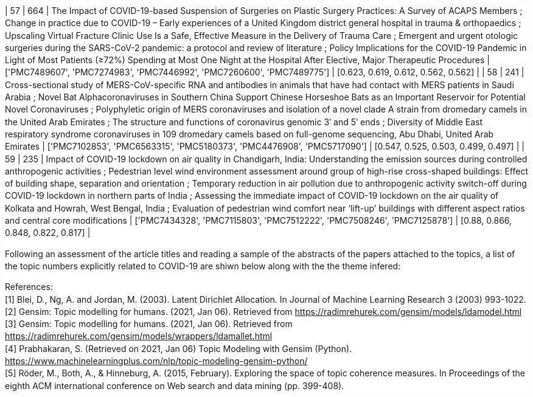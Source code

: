 |                 57 |                   664 | The Impact of COVID-19-based Suspension of Surgeries on Plastic Surgery Practices: A Survey of ACAPS Members ; Change in practice due to COVID-19 – Early experiences of a United Kingdom district general hospital in trauma & orthopaedics ; Upscaling Virtual Fracture Clinic Use Is a Safe, Effective Measure in the Delivery of Trauma Care ; Emergent and urgent otologic surgeries during the SARS-CoV-2 pandemic: a protocol and review of literature ; Policy Implications for the COVID-19 Pandemic in Light of Most Patients (≥72%) Spending at Most One Night at the Hospital After Elective, Major Therapeutic Procedures                                                                                          | ['PMC7489607', 'PMC7274983', 'PMC7446992', 'PMC7260600', 'PMC7489775'] | [0.623, 0.619, 0.612, 0.562, 0.562] |
|                 58 |                   241 | Cross-sectional study of MERS-CoV-specific RNA and antibodies in animals that have had contact with MERS patients in Saudi Arabia ; Novel Bat Alphacoronaviruses in Southern China Support Chinese Horseshoe Bats as an Important Reservoir for Potential Novel Coronaviruses ; Polyphyletic origin of MERS coronaviruses and isolation of a novel clade A strain from dromedary camels in the United Arab Emirates ; The structure and functions of coronavirus genomic 3′ and 5′ ends ; Diversity of Middle East respiratory syndrome coronaviruses in 109 dromedary camels based on full-genome sequencing, Abu Dhabi, United Arab Emirates                                                                                  | ['PMC7102853', 'PMC6563315', 'PMC5180373', 'PMC4476908', 'PMC5717090'] | [0.547, 0.525, 0.503, 0.499, 0.497] |
|                 59 |                   235 | Impact of COVID-19 lockdown on air quality in Chandigarh, India: Understanding the emission sources during controlled anthropogenic activities ; Pedestrian level wind environment assessment around group of high-rise cross-shaped buildings: Effect of building shape, separation and orientation ; Temporary reduction in air pollution due to anthropogenic activity switch-off during COVID-19 lockdown in northern parts of India ; Assessing the immediate impact of COVID-19 lockdown on the air quality of Kolkata and Howrah, West Bengal, India ; Evaluation of pedestrian wind comfort near ‘lift-up’ buildings with different aspect ratios and central core modifications                                        | ['PMC7434328', 'PMC7115803', 'PMC7512222', 'PMC7508246', 'PMC7125878'] | [0.88, 0.866, 0.848, 0.822, 0.817]  |

Following an assessment of the article titles and reading a sample of the abstracts of the papers attached to the topics, a list of the topic numbers explicitly related to COVID-19 are shiwn below along with the the theme infered:



References:<br>
[1] Blei, D., Ng, A. and Jordan, M. (2003). Latent Dirichlet Allocation. In Journal of Machine Learning Research 3 (2003) 993-1022.<br>
[2] Gensim: Topic modelling for humans. (2021, Jan 06). Retrieved from https://radimrehurek.com/gensim/models/ldamodel.html <br>
[3] Gensim: Topic modelling for humans. (2021, Jan 06). Retrieved from https://radimrehurek.com/gensim/models/wrappers/ldamallet.html <br>
[4] Prabhakaran, S. (Retrieved on 2021, Jan 06) Topic Modeling with Gensim (Python). https://www.machinelearningplus.com/nlp/topic-modeling-gensim-python/ <br>
[5] Röder, M., Both, A., & Hinneburg, A. (2015, February). Exploring the space of topic coherence measures. In Proceedings of the eighth ACM international conference on Web search and data mining (pp. 399-408).<br>
